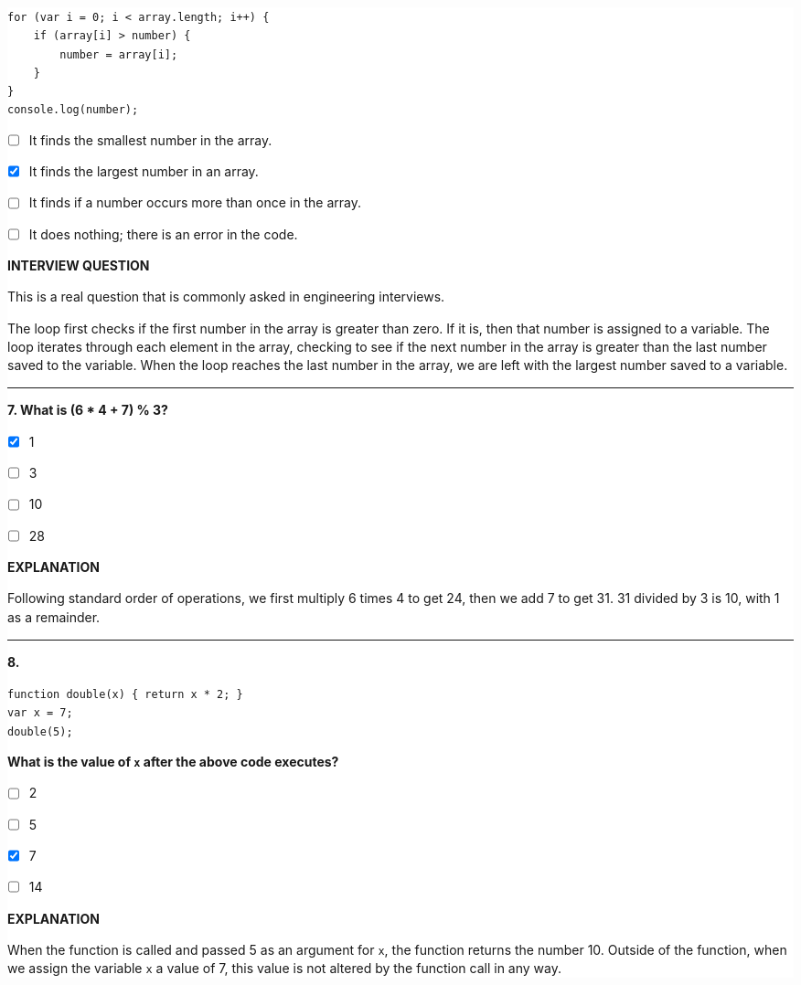     for (var i = 0; i < array.length; i++) {
        if (array[i] > number) {
            number = array[i];
        }
    }
    console.log(number);​

  - [ ] It finds the smallest number in the array.

  - [x] It finds the largest number in an array.

  - [ ] It finds if a number occurs more than once in the array.

  - [ ] It does nothing; there is an error in the code.

  __INTERVIEW QUESTION__

  This is a real question that is commonly asked in engineering interviews.

  The loop first checks if the first number in the array is greater than zero. If it is, then that number is assigned to a variable. The loop iterates through each element in the array, checking to see if the next number in the array is greater than the last number saved to the variable. When the loop reaches the last number in the array, we are left with the largest number saved to a variable.

  ---

__7. What is (6 * 4 + 7) % 3?__

  - [x] 1

  - [ ] 3

  - [ ] 10

  - [ ] 28

  __EXPLANATION__

  Following standard order of operations, we first multiply 6 times 4 to get 24, then we add 7 to get 31. 31 divided by 3 is 10, with 1 as a remainder.

  ---

__8.__

    function double(x) { return x * 2; }
    var x = 7;
    double(5);

  __What is the value of `x` after the above code executes?__

  - [ ] 2

  - [ ] 5

  - [x] 7

  - [ ] 14

  __EXPLANATION__

  When the function is called and passed 5 as an argument for `x`, the function returns the number 10. Outside of the function, when we assign the variable `x` a value of 7, this value is not altered by the function call in any way.
